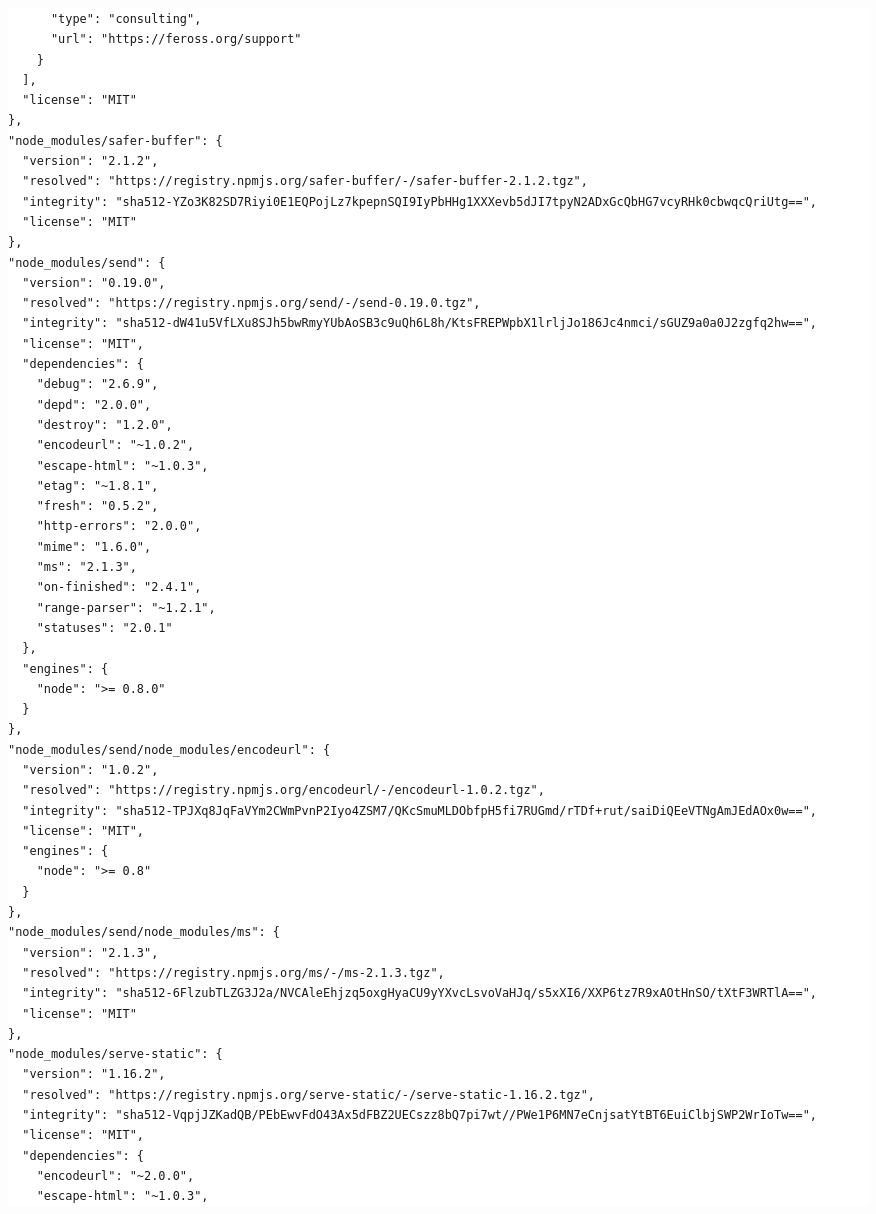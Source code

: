           "type": "consulting",
          "url": "https://feross.org/support"
        }
      ],
      "license": "MIT"
    },
    "node_modules/safer-buffer": {
      "version": "2.1.2",
      "resolved": "https://registry.npmjs.org/safer-buffer/-/safer-buffer-2.1.2.tgz",
      "integrity": "sha512-YZo3K82SD7Riyi0E1EQPojLz7kpepnSQI9IyPbHHg1XXXevb5dJI7tpyN2ADxGcQbHG7vcyRHk0cbwqcQriUtg==",
      "license": "MIT"
    },
    "node_modules/send": {
      "version": "0.19.0",
      "resolved": "https://registry.npmjs.org/send/-/send-0.19.0.tgz",
      "integrity": "sha512-dW41u5VfLXu8SJh5bwRmyYUbAoSB3c9uQh6L8h/KtsFREPWpbX1lrljJo186Jc4nmci/sGUZ9a0a0J2zgfq2hw==",
      "license": "MIT",
      "dependencies": {
        "debug": "2.6.9",
        "depd": "2.0.0",
        "destroy": "1.2.0",
        "encodeurl": "~1.0.2",
        "escape-html": "~1.0.3",
        "etag": "~1.8.1",
        "fresh": "0.5.2",
        "http-errors": "2.0.0",
        "mime": "1.6.0",
        "ms": "2.1.3",
        "on-finished": "2.4.1",
        "range-parser": "~1.2.1",
        "statuses": "2.0.1"
      },
      "engines": {
        "node": ">= 0.8.0"
      }
    },
    "node_modules/send/node_modules/encodeurl": {
      "version": "1.0.2",
      "resolved": "https://registry.npmjs.org/encodeurl/-/encodeurl-1.0.2.tgz",
      "integrity": "sha512-TPJXq8JqFaVYm2CWmPvnP2Iyo4ZSM7/QKcSmuMLDObfpH5fi7RUGmd/rTDf+rut/saiDiQEeVTNgAmJEdAOx0w==",
      "license": "MIT",
      "engines": {
        "node": ">= 0.8"
      }
    },
    "node_modules/send/node_modules/ms": {
      "version": "2.1.3",
      "resolved": "https://registry.npmjs.org/ms/-/ms-2.1.3.tgz",
      "integrity": "sha512-6FlzubTLZG3J2a/NVCAleEhjzq5oxgHyaCU9yYXvcLsvoVaHJq/s5xXI6/XXP6tz7R9xAOtHnSO/tXtF3WRTlA==",
      "license": "MIT"
    },
    "node_modules/serve-static": {
      "version": "1.16.2",
      "resolved": "https://registry.npmjs.org/serve-static/-/serve-static-1.16.2.tgz",
      "integrity": "sha512-VqpjJZKadQB/PEbEwvFdO43Ax5dFBZ2UECszz8bQ7pi7wt//PWe1P6MN7eCnjsatYtBT6EuiClbjSWP2WrIoTw==",
      "license": "MIT",
      "dependencies": {
        "encodeurl": "~2.0.0",
        "escape-html": "~1.0.3",